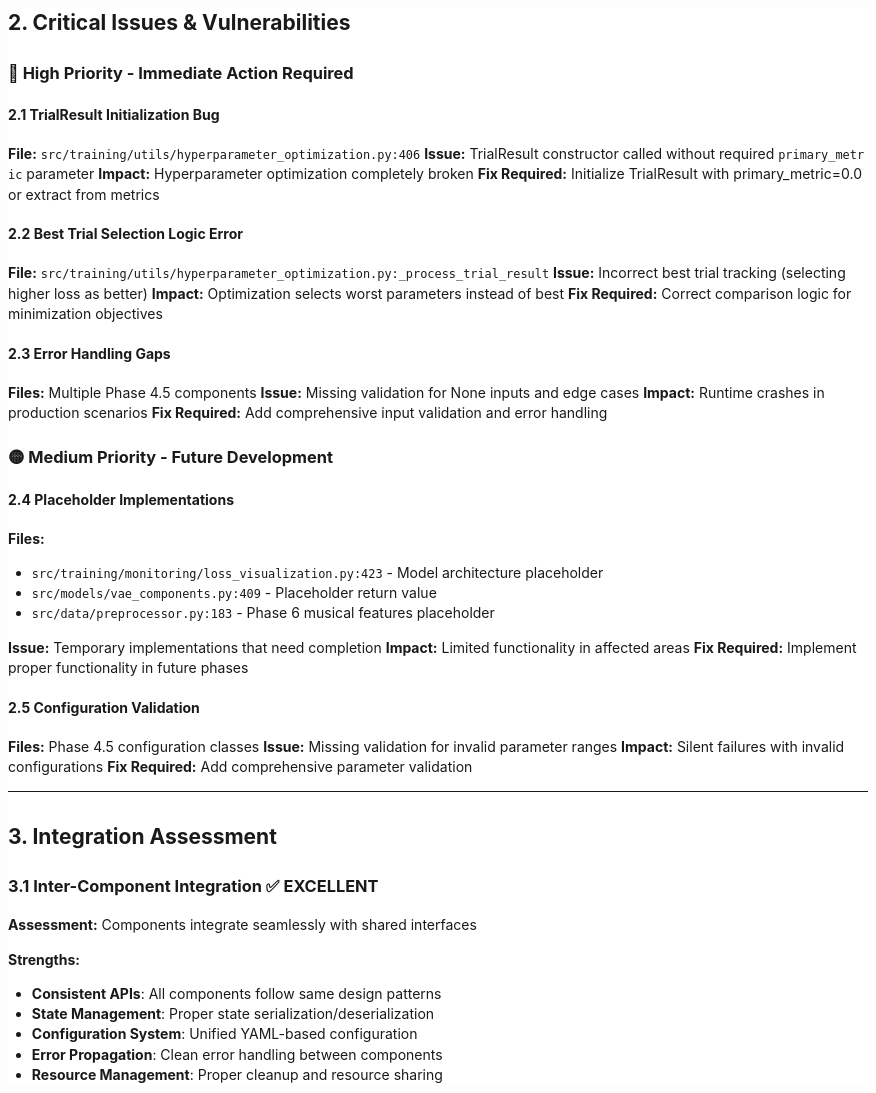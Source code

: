 
## 2. Critical Issues & Vulnerabilities

### 🔴 **High Priority - Immediate Action Required**

#### 2.1 TrialResult Initialization Bug
**File:** `src/training/utils/hyperparameter_optimization.py:406`
**Issue:** TrialResult constructor called without required `primary_metric` parameter
**Impact:** Hyperparameter optimization completely broken
**Fix Required:** Initialize TrialResult with primary_metric=0.0 or extract from metrics

#### 2.2 Best Trial Selection Logic Error
**File:** `src/training/utils/hyperparameter_optimization.py:_process_trial_result`
**Issue:** Incorrect best trial tracking (selecting higher loss as better)
**Impact:** Optimization selects worst parameters instead of best
**Fix Required:** Correct comparison logic for minimization objectives

#### 2.3 Error Handling Gaps
**Files:** Multiple Phase 4.5 components
**Issue:** Missing validation for None inputs and edge cases
**Impact:** Runtime crashes in production scenarios
**Fix Required:** Add comprehensive input validation and error handling

### 🟡 **Medium Priority - Future Development**

#### 2.4 Placeholder Implementations
**Files:** 
- `src/training/monitoring/loss_visualization.py:423` - Model architecture placeholder
- `src/models/vae_components.py:409` - Placeholder return value
- `src/data/preprocessor.py:183` - Phase 6 musical features placeholder

**Issue:** Temporary implementations that need completion
**Impact:** Limited functionality in affected areas
**Fix Required:** Implement proper functionality in future phases

#### 2.5 Configuration Validation
**Files:** Phase 4.5 configuration classes
**Issue:** Missing validation for invalid parameter ranges
**Impact:** Silent failures with invalid configurations
**Fix Required:** Add comprehensive parameter validation

---

## 3. Integration Assessment

### 3.1 Inter-Component Integration ✅ **EXCELLENT**
**Assessment:** Components integrate seamlessly with shared interfaces

**Strengths:**
- **Consistent APIs**: All components follow same design patterns
- **State Management**: Proper state serialization/deserialization
- **Configuration System**: Unified YAML-based configuration
- **Error Propagation**: Clean error handling between components
- **Resource Management**: Proper cleanup and resource sharing
